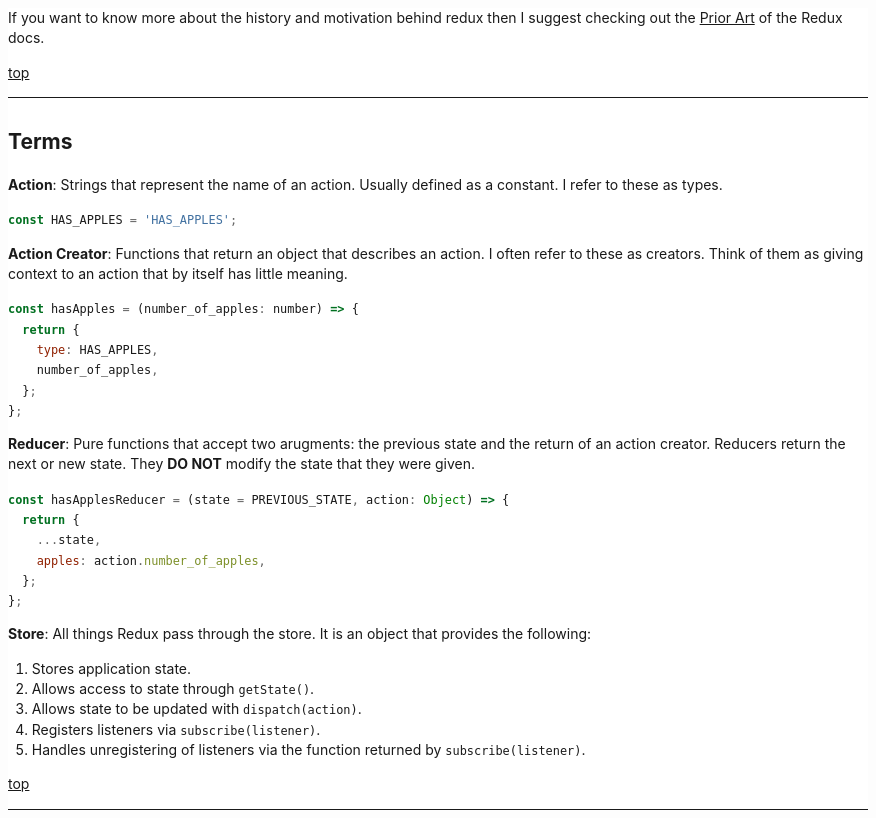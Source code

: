 If you want to know more about the history and motivation behind redux then I suggest checking out the [Prior Art](http://redux.js.org/docs/introduction/PriorArt.html) of the Redux docs.

[top](#toc)

---

<a name="terms"></a>

## Terms

**Action**: Strings that represent the name of an action. Usually defined as a constant. I refer to these as types.

```javascript
const HAS_APPLES = 'HAS_APPLES';
```

**Action Creator**: Functions that return an object that describes an action. I often refer to these as creators. Think of them as giving context to an action that by itself has little meaning.

```javascript
const hasApples = (number_of_apples: number) => {
  return {
    type: HAS_APPLES,
    number_of_apples,
  };
};
```

**Reducer**: Pure functions that accept two arugments: the previous state and the return of an action creator. Reducers return the next or new state. They **DO NOT** modify the state that they were given.

```javascript
const hasApplesReducer = (state = PREVIOUS_STATE, action: Object) => {
  return {
    ...state,
    apples: action.number_of_apples,
  };
};
```

**Store**: All things Redux pass through the store. It is an object that provides the following:

1. Stores application state.
2. Allows access to state through `getState()`.
3. Allows state to be updated with `dispatch(action)`.
4. Registers listeners via `subscribe(listener)`.
5. Handles unregistering of listeners via the function returned by
   `subscribe(listener)`.

[top](#toc)

---

<a name="three"></a>
